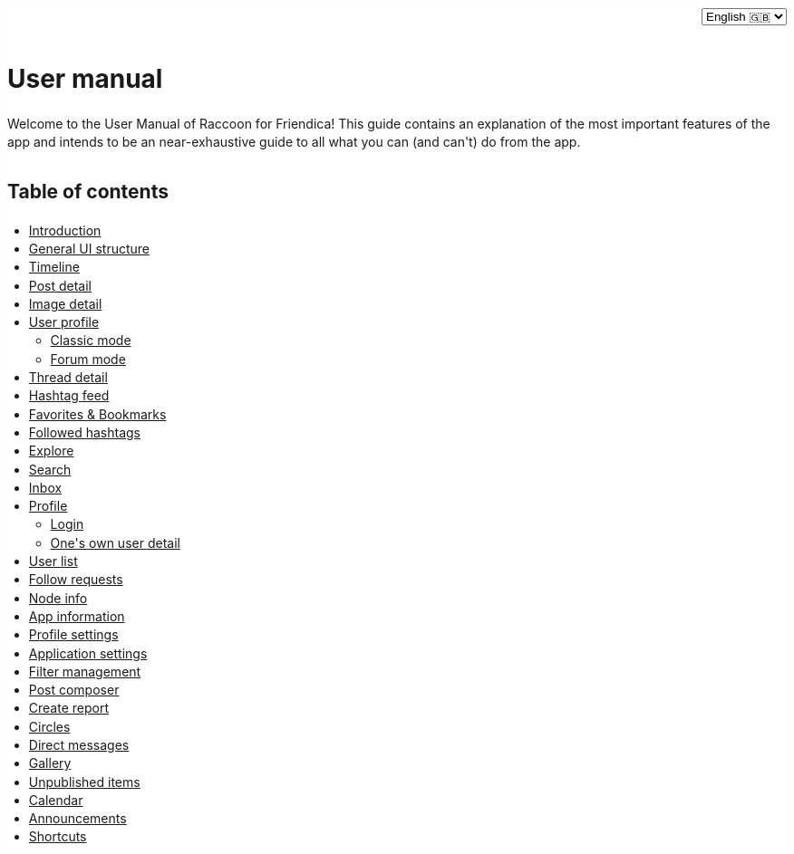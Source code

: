 <script>
function changeLanguage() {
    const value = document.getElementById("language").value;
    switch (value) {
      case "it":
        window.location="it/main.html"
        break;
    }
}
</script>
<div align="right">
  <label for="language"></label>
  <select id="language" name="language" onchange="changeLanguage()">
    <option value="en" selected="selected">English 🇬🇧</option>
    <option value="it">Italiano 🇮🇹</option>
  </select>
</div>

# User manual

Welcome to the User Manual of Raccoon for Friendica! This guide contains an explanation of the most
important features of the app and intends to be an near-exhaustive guide to all what you can (and
can't) do from the app.

## Table of contents

- [Introduction](#introduction)
- [General UI structure](#application-ui-general-structure)
- [Timeline](#timeline)
- [Post detail](#post-detail)
- [Image detail](#image-detail)
- [User profile](#user-profile)
  - [Classic mode](#classic-mode)
  - [Forum mode](#forum-mode)
- [Thread detail](#thread-detail)
- [Hashtag feed](#hashtag-feed)
- [Favorites & Bookmarks](#favorites--bookmarks)
- [Followed hashtags](#followed-hashtags)
- [Explore](#explore)
- [Search](#search)
- [Inbox](#inbox)
- [Profile](#profile)
  - [Login](#login)
  - [One's own user detail](#ones-own-user-detail)
- [User list](#user-list)
- [Follow requests](#follow-requests)
- [Node info](#node-info)
- [App information](#app-information)
- [Profile settings](#profile-settings)
- [Application settings](#application-settings)
- [Filter management](#filter-management)
- [Post composer](#post-composer)
- [Create report](#create-report)
- [Circles](#circles)
- [Direct messages](#direct-messages-friendica-only)
- [Gallery](#gallery-friendica-only)
- [Unpublished items](#unpublished-items)
- [Calendar](#calendar-friendica-only)
- [Announcements](#announcements-mastodon-only)
- [Shortcuts](#shortcuts)
